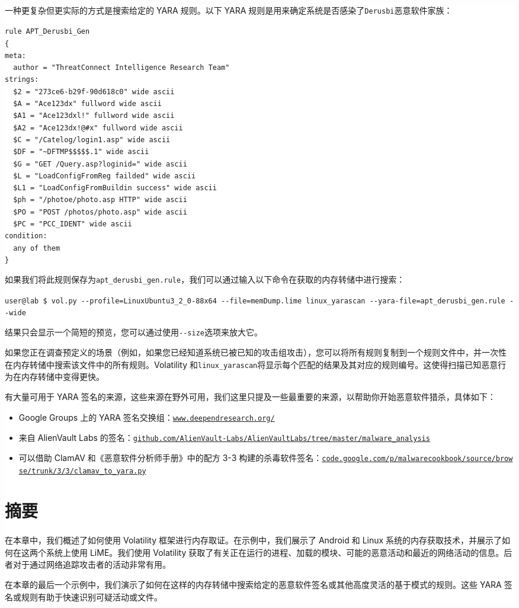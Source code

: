一种更复杂但更实际的方式是搜索给定的 YARA 规则。以下 YARA 规则是用来确定系统是否感染了`Derusbi`恶意软件家族：

```
rule APT_Derusbi_Gen
{
meta:
  author = "ThreatConnect Intelligence Research Team"
strings:
  $2 = "273ce6-b29f-90d618c0" wide ascii
  $A = "Ace123dx" fullword wide ascii
  $A1 = "Ace123dxl!" fullword wide ascii
  $A2 = "Ace123dx!@#x" fullword wide ascii
  $C = "/Catelog/login1.asp" wide ascii
  $DF = "~DFTMP$$$$$.1" wide ascii
  $G = "GET /Query.asp?loginid=" wide ascii
  $L = "LoadConfigFromReg failded" wide ascii
  $L1 = "LoadConfigFromBuildin success" wide ascii
  $ph = "/photoe/photo.asp HTTP" wide ascii
  $PO = "POST /photos/photo.asp" wide ascii
  $PC = "PCC_IDENT" wide ascii
condition:
  any of them
}
```

如果我们将此规则保存为`apt_derusbi_gen.rule`，我们可以通过输入以下命令在获取的内存转储中进行搜索：

```
user@lab $ vol.py --profile=LinuxUbuntu3_2_0-88x64 --file=memDump.lime linux_yarascan --yara-file=apt_derusbi_gen.rule --wide

```

结果只会显示一个简短的预览，您可以通过使用`--size`选项来放大它。

如果您正在调查预定义的场景（例如，如果您已经知道系统已被已知的攻击组攻击），您可以将所有规则复制到一个规则文件中，并一次性在内存转储中搜索该文件中的所有规则。Volatility 和`linux_yarascan`将显示每个匹配的结果及其对应的规则编号。这使得扫描已知恶意行为在内存转储中变得更快。

有大量可用于 YARA 签名的来源，这些来源在野外可用，我们这里只提及一些最重要的来源，以帮助你开始恶意软件猎杀，具体如下：

+   Google Groups 上的 YARA 签名交换组：[`www.deependresearch.org/`](http://www.deependresearch.org/)

+   来自 AlienVault Labs 的签名：[`github.com/AlienVault-Labs/AlienVaultLabs/tree/master/malware_analysis`](https://github.com/AlienVault-Labs/AlienVaultLabs/tree/master/malware_analysis)

+   可以借助 ClamAV 和《恶意软件分析师手册》中的配方 3-3 构建的杀毒软件签名：[`code.google.com/p/malwarecookbook/source/browse/trunk/3/3/clamav_to_yara.py`](https://code.google.com/p/malwarecookbook/source/browse/trunk/3/3/clamav_to_yara.py)

# 摘要

在本章中，我们概述了如何使用 Volatility 框架进行内存取证。在示例中，我们展示了 Android 和 Linux 系统的内存获取技术，并展示了如何在这两个系统上使用 LiME。我们使用 Volatility 获取了有关正在运行的进程、加载的模块、可能的恶意活动和最近的网络活动的信息。后者对于通过网络追踪攻击者的活动非常有用。

在本章的最后一个示例中，我们演示了如何在这样的内存转储中搜索给定的恶意软件签名或其他高度灵活的基于模式的规则。这些 YARA 签名或规则有助于快速识别可疑活动或文件。
